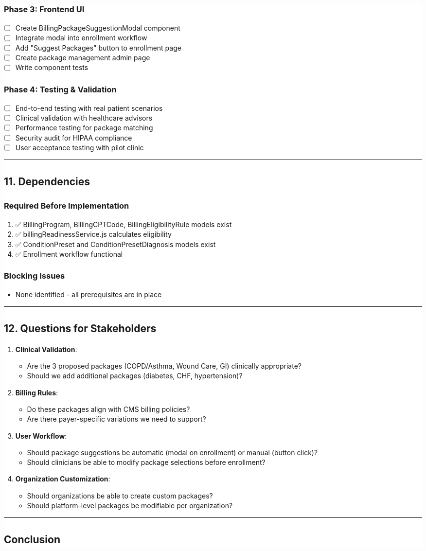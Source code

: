 ### Phase 3: Frontend UI
- [ ] Create BillingPackageSuggestionModal component
- [ ] Integrate modal into enrollment workflow
- [ ] Add "Suggest Packages" button to enrollment page
- [ ] Create package management admin page
- [ ] Write component tests

### Phase 4: Testing & Validation
- [ ] End-to-end testing with real patient scenarios
- [ ] Clinical validation with healthcare advisors
- [ ] Performance testing for package matching
- [ ] Security audit for HIPAA compliance
- [ ] User acceptance testing with pilot clinic

---

## 11. Dependencies

### Required Before Implementation
1. ✅ BillingProgram, BillingCPTCode, BillingEligibilityRule models exist
2. ✅ billingReadinessService.js calculates eligibility
3. ✅ ConditionPreset and ConditionPresetDiagnosis models exist
4. ✅ Enrollment workflow functional

### Blocking Issues
- None identified - all prerequisites are in place

---

## 12. Questions for Stakeholders

1. **Clinical Validation**:
   - Are the 3 proposed packages (COPD/Asthma, Wound Care, GI) clinically appropriate?
   - Should we add additional packages (diabetes, CHF, hypertension)?

2. **Billing Rules**:
   - Do these packages align with CMS billing policies?
   - Are there payer-specific variations we need to support?

3. **User Workflow**:
   - Should package suggestions be automatic (modal on enrollment) or manual (button click)?
   - Should clinicians be able to modify package selections before enrollment?

4. **Organization Customization**:
   - Should organizations be able to create custom packages?
   - Should platform-level packages be modifiable per organization?

---

## Conclusion
